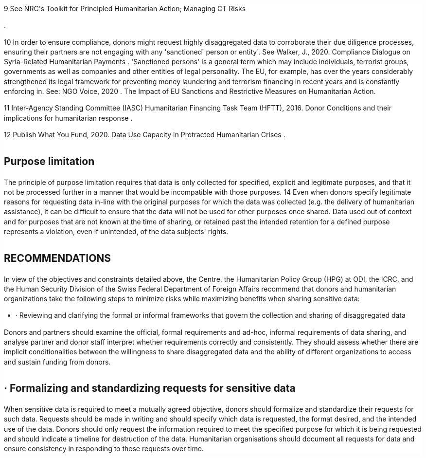 9 See NRC's Toolkit for Principled Humanitarian Action; Managing CT Risks

.

10 In order to ensure compliance, donors might request highly disaggregated data to corroborate their due diligence processes, ensuring their partners are not engaging with any 'sanctioned' person or entity'. See Walker, J., 2020. Compliance Dialogue on Syria-Related Humanitarian Payments . 'Sanctioned persons' is a general term which may include individuals, terrorist groups, governments as well as companies and other entities of legal personality. The EU, for example, has over the years considerably strengthened its legal framework for preventing money laundering and terrorism financing in recent years and is constantly enforcing in. See: NGO Voice, 2020 . The Impact of EU Sanctions and Restrictive Measures on Humanitarian Action.

11 Inter-Agency Standing Committee (IASC) Humanitarian Financing Task Team (HFTT), 2016. Donor Conditions and their implications for humanitarian response .

12 Publish What You Fund, 2020. Data Use Capacity in Protracted Humanitarian Crises .

## Purpose limitation

The principle of purpose limitation requires that data is only collected for specified, explicit and legitimate purposes, and that it not be processed further in a manner that would be incompatible with those purposes. 14 Even when donors specify legitimate reasons for requesting data in-line with the original purposes for which the data was collected (e.g. the delivery of humanitarian assistance), it can be difficult to ensure that the data will not be used for other purposes once shared. Data used out of context and for purposes that are not known at the time of sharing, or retained past the intended retention for a defined purpose represents a violation, even if unintended, of the data subjects' rights.

## RECOMMENDATIONS

In view of the objectives and constraints detailed above, the Centre, the Humanitarian Policy Group (HPG) at ODI, the ICRC, and the Human Security Division of the Swiss Federal Department of Foreign Affairs recommend that donors and humanitarian organizations take the following steps to minimize risks while maximizing benefits when sharing sensitive data:

- · Reviewing and clarifying the formal or informal frameworks that govern the collection and sharing of disaggregated data

Donors and partners should examine the official, formal requirements and ad-hoc, informal requirements of data sharing, and analyse partner and donor staff interpret whether requirements correctly and consistently. They should assess whether there are implicit conditionalities between the willingness to share disaggregated data and the ability of different organizations to access and sustain funding from donors.

## · Formalizing and standardizing requests for sensitive data

When sensitive data is required to meet a mutually agreed objective, donors should formalize and standardize their requests for such data. Requests should be made in writing and should specify which data is requested, the format desired, and the intended use of the data. Donors should only request the information required to meet the specified purpose for which it is being requested and should indicate a timeline for destruction of the data. Humanitarian organisations should document all requests for data and ensure consistency in responding to these requests over time.
